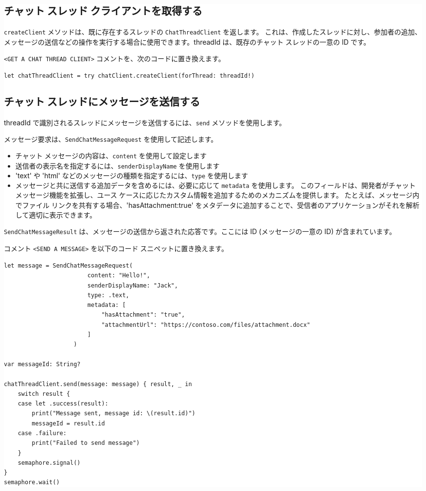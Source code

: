 ## <a name="get-a-chat-thread-client"></a>チャット スレッド クライアントを取得する

<ph id="ph1">`createClient`</ph> メソッドは、既に存在するスレッドの <ph id="ph2">`ChatThreadClient`</ph> を返します。 これは、作成したスレッドに対し、参加者の追加、メッセージの送信などの操作を実行する場合に使用できます。threadId は、既存のチャット スレッドの一意の ID です。

<ph id="ph1">`<GET A CHAT THREAD CLIENT>`</ph> コメントを、次のコードに置き換えます。

```
let chatThreadClient = try chatClient.createClient(forThread: threadId!)
```

## <a name="send-a-message-to-a-chat-thread"></a>チャット スレッドにメッセージを送信する

threadId で識別されるスレッドにメッセージを送信するには、`send` メソッドを使用します。

メッセージ要求は、<ph id="ph1">`SendChatMessageRequest`</ph> を使用して記述します。

- チャット メッセージの内容は、`content` を使用して設定します
- 送信者の表示名を指定するには、`senderDisplayName` を使用します
- 'text' や 'html' などのメッセージの種類を指定するには、`type` を使用します
- メッセージと共に送信する追加データを含めるには、必要に応じて <ph id="ph1">`metadata`</ph> を使用します。 このフィールドは、開発者がチャット メッセージ機能を拡張し、ユース ケースに応じたカスタム情報を追加するためのメカニズムを提供します。 たとえば、メッセージ内でファイル リンクを共有する場合、'hasAttachment:true' をメタデータに追加することで、受信者のアプリケーションがそれを解析して適切に表示できます。

<ph id="ph1">`SendChatMessageResult`</ph> は、メッセージの送信から返された応答です。ここには ID (メッセージの一意の ID) が含まれています。

コメント `<SEND A MESSAGE>` を以下のコード スニペットに置き換えます。

```
let message = SendChatMessageRequest(
                        content: "Hello!",
                        senderDisplayName: "Jack",
                        type: .text,
                        metadata: [
                            "hasAttachment": "true",
                            "attachmentUrl": "https://contoso.com/files/attachment.docx"
                        ]
                    )

var messageId: String?

chatThreadClient.send(message: message) { result, _ in
    switch result {
    case let .success(result):
        print("Message sent, message id: \(result.id)")
        messageId = result.id
    case .failure:
        print("Failed to send message")
    }
    semaphore.signal()
}
semaphore.wait()
```
